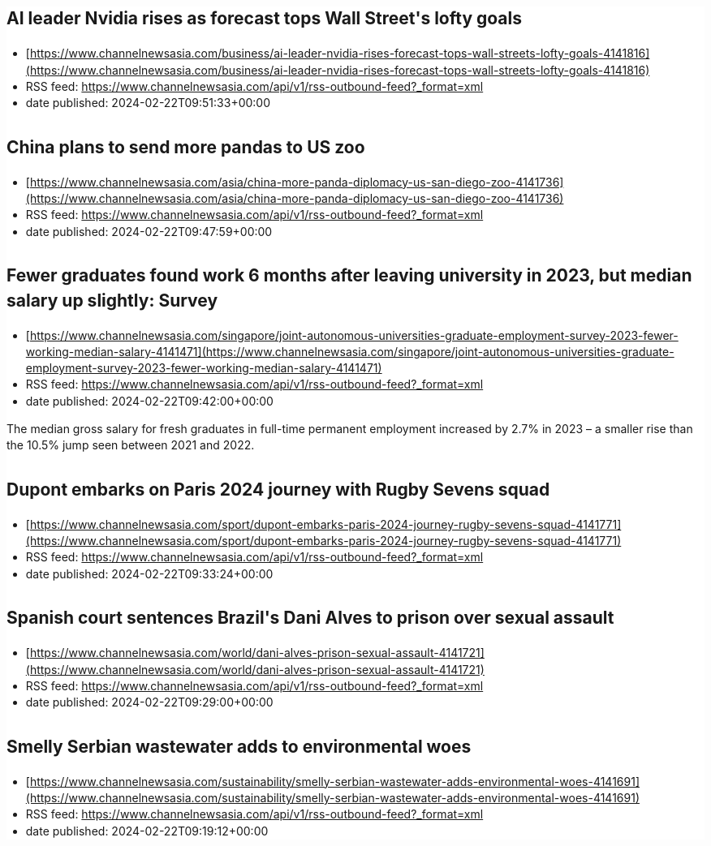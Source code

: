 

## AI leader Nvidia rises as forecast tops Wall Street's lofty goals
 - [https://www.channelnewsasia.com/business/ai-leader-nvidia-rises-forecast-tops-wall-streets-lofty-goals-4141816](https://www.channelnewsasia.com/business/ai-leader-nvidia-rises-forecast-tops-wall-streets-lofty-goals-4141816)
 - RSS feed: https://www.channelnewsasia.com/api/v1/rss-outbound-feed?_format=xml
 - date published: 2024-02-22T09:51:33+00:00



## China plans to send more pandas to US zoo
 - [https://www.channelnewsasia.com/asia/china-more-panda-diplomacy-us-san-diego-zoo-4141736](https://www.channelnewsasia.com/asia/china-more-panda-diplomacy-us-san-diego-zoo-4141736)
 - RSS feed: https://www.channelnewsasia.com/api/v1/rss-outbound-feed?_format=xml
 - date published: 2024-02-22T09:47:59+00:00



## Fewer graduates found work 6 months after leaving university in 2023, but median salary up slightly: Survey
 - [https://www.channelnewsasia.com/singapore/joint-autonomous-universities-graduate-employment-survey-2023-fewer-working-median-salary-4141471](https://www.channelnewsasia.com/singapore/joint-autonomous-universities-graduate-employment-survey-2023-fewer-working-median-salary-4141471)
 - RSS feed: https://www.channelnewsasia.com/api/v1/rss-outbound-feed?_format=xml
 - date published: 2024-02-22T09:42:00+00:00

The median gross salary for fresh graduates in full-time permanent employment increased by 2.7% in 2023 – a smaller rise than the 10.5% jump seen between 2021 and 2022.

## Dupont embarks on Paris 2024 journey with Rugby Sevens squad
 - [https://www.channelnewsasia.com/sport/dupont-embarks-paris-2024-journey-rugby-sevens-squad-4141771](https://www.channelnewsasia.com/sport/dupont-embarks-paris-2024-journey-rugby-sevens-squad-4141771)
 - RSS feed: https://www.channelnewsasia.com/api/v1/rss-outbound-feed?_format=xml
 - date published: 2024-02-22T09:33:24+00:00



## Spanish court sentences Brazil's Dani Alves to prison over sexual assault
 - [https://www.channelnewsasia.com/world/dani-alves-prison-sexual-assault-4141721](https://www.channelnewsasia.com/world/dani-alves-prison-sexual-assault-4141721)
 - RSS feed: https://www.channelnewsasia.com/api/v1/rss-outbound-feed?_format=xml
 - date published: 2024-02-22T09:29:00+00:00



## Smelly Serbian wastewater adds to environmental woes
 - [https://www.channelnewsasia.com/sustainability/smelly-serbian-wastewater-adds-environmental-woes-4141691](https://www.channelnewsasia.com/sustainability/smelly-serbian-wastewater-adds-environmental-woes-4141691)
 - RSS feed: https://www.channelnewsasia.com/api/v1/rss-outbound-feed?_format=xml
 - date published: 2024-02-22T09:19:12+00:00
